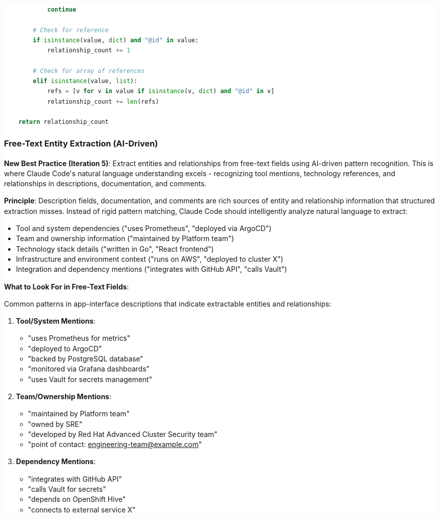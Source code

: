 ```python
            continue

        # Check for reference
        if isinstance(value, dict) and "@id" in value:
            relationship_count += 1

        # Check for array of references
        elif isinstance(value, list):
            refs = [v for v in value if isinstance(v, dict) and "@id" in v]
            relationship_count += len(refs)

    return relationship_count
```

### Free-Text Entity Extraction (AI-Driven)

**New Best Practice (Iteration 5)**: Extract entities and relationships from free-text fields using AI-driven pattern recognition. This is where Claude Code's natural language understanding excels - recognizing tool mentions, technology references, and relationships in descriptions, documentation, and comments.

**Principle**: Description fields, documentation, and comments are rich sources of entity and relationship information that structured extraction misses. Instead of rigid pattern matching, Claude Code should intelligently analyze natural language to extract:

- Tool and system dependencies ("uses Prometheus", "deployed via ArgoCD")
- Team and ownership information ("maintained by Platform team")
- Technology stack details ("written in Go", "React frontend")
- Infrastructure and environment context ("runs on AWS", "deployed to cluster X")
- Integration and dependency mentions ("integrates with GitHub API", "calls Vault")

**What to Look For in Free-Text Fields**:

Common patterns in app-interface descriptions that indicate extractable entities and relationships:

1. **Tool/System Mentions**:
   - "uses Prometheus for metrics"
   - "deployed to ArgoCD"
   - "backed by PostgreSQL database"
   - "monitored via Grafana dashboards"
   - "uses Vault for secrets management"

2. **Team/Ownership Mentions**:
   - "maintained by Platform team"
   - "owned by SRE"
   - "developed by Red Hat Advanced Cluster Security team"
   - "point of contact: <engineering-team@example.com>"

3. **Dependency Mentions**:
   - "integrates with GitHub API"
   - "calls Vault for secrets"
   - "depends on OpenShift Hive"
   - "connects to external service X"
